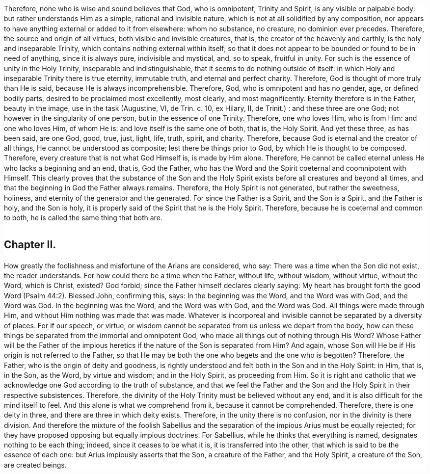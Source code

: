Therefore, none who is wise and sound believes that God, who is omnipotent, Trinity and Spirit, is any visible or palpable body: but rather understands Him as a simple, rational and invisible nature, which is not at all solidified by any composition, nor appears to have anything external or added to it from elsewhere: whom no substance, no creature, no dominion ever precedes. Therefore, the source and origin of all virtues, both visible and invisible creatures, that is, the creator of the heavenly and earthly, is the holy and inseparable Trinity, which contains nothing external within itself; so that it does not appear to be bounded or found to be in need of anything, since it is always pure, indivisible and mystical, and, so to speak, fruitful in unity. For such is the essence of unity in the Holy Trinity, inseparable and indistinguishable, that it seems to do nothing outside of itself: in which Holy and inseparable Trinity there is true eternity, immutable truth, and eternal and perfect charity. Therefore, God is thought of more truly than He is said, because He is always incomprehensible. Therefore, God, who is omnipotent and has no gender, age, or defined bodily parts, desired to be proclaimed most excellently, most clearly, and most magnificently. Eternity therefore is in the Father, beauty in the image, use in the task (Augustine, VI, de Trin. c. 10, ex Hilary, II, de Trinit.) : and these three are one God; not however in the singularity of one person, but in the essence of one Trinity. Therefore, one who loves Him, who is from Him: and one who loves Him, of whom He is: and love itself is the same one of both, that is, the Holy Spirit. And yet these three, as has been said, are one God, good, true, just, light, life, truth, spirit, and charity. Therefore, because God is eternal and the creator of all things, He cannot be understood as composite; lest there be things prior to God, by which He is thought to be composed. Therefore, every creature that is not what God Himself is, is made by Him alone. Therefore, He cannot be called eternal unless He who lacks a beginning and an end, that is, God the Father, who has the Word and the Spirit coeternal and coomnipotent with Himself. This clearly proves that the substance of the Son and the Holy Spirit exists before all creatures and beyond all times, and that the beginning in God the Father always remains. Therefore, the Holy Spirit is not generated, but rather the sweetness, holiness, and eternity of the generator and the generated. For since the Father is a Spirit, and the Son is a Spirit, and the Father is holy, and the Son is holy, it is properly said of the Spirit that he is the Holy Spirit. Therefore, because he is coeternal and common to both, he is called the same thing that both are.

<h2 id='tocuniq4'>Chapter II.</h2>

How greatly the foolishness and misfortune of the Arians are considered, who say: There was a time when the Son did not exist, the reader understands. For how could there be a time when the Father, without life, without wisdom, without virtue, without the Word, which is Christ, existed? God forbid; since the Father himself declares clearly saying: My heart has brought forth the good Word (Psalm 44:2). Blessed John, confirming this, says: In the beginning was the Word, and the Word was with God, and the Word was God. In the beginning was the Word, and the Word was with God, and the Word was God. All things were made through Him, and without Him nothing was made that was made. Whatever is incorporeal and invisible cannot be separated by a diversity of places. For if our speech, or virtue, or wisdom cannot be separated from us unless we depart from the body, how can these things be separated from the immortal and omnipotent God, who made all things out of nothing through His Word? Whose Father will be the Father of the impious heretics if the nature of the Son is separated from Him? And again, whose Son will He be if His origin is not referred to the Father, so that He may be both the one who begets and the one who is begotten? Therefore, the Father, who is the origin of deity and goodness, is rightly understood and felt both in the Son and in the Holy Spirit: in Him, that is, in the Son, as the Word, by virtue and wisdom; and in the Holy Spirit, as proceeding from Him. So it is right and catholic that we acknowledge one God according to the truth of substance, and that we feel the Father and the Son and the Holy Spirit in their respective subsistences. Therefore, the divinity of the Holy Trinity must be believed without any end, and it is also difficult for the mind itself to feel. And this alone is what we comprehend from it, because it cannot be comprehended. Therefore, there is one deity in three, and there are three in which deity exists. Therefore, in the unity there is no confusion, nor in the divinity is there division. And therefore the mixture of the foolish Sabellius and the separation of the impious Arius must be equally rejected; for they have proposed opposing but equally impious doctrines. For Sabellius, while he thinks that everything is named, designates nothing to be each thing; indeed, since it ceases to be what it is, it is transferred into the other, that which is said to be the essence of each one: but Arius impiously asserts that the Son, a creature of the Father, and the Holy Spirit, a creature of the Son, are created beings.
